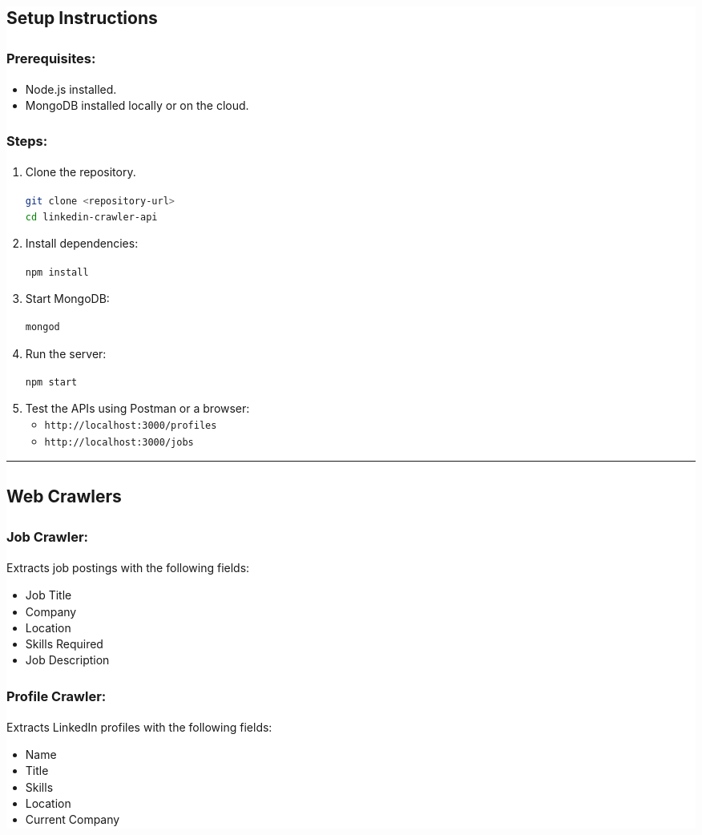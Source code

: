 
## **Setup Instructions**

### Prerequisites:

- Node.js installed.
- MongoDB installed locally or on the cloud.

### Steps:

1. Clone the repository.
   ```bash
   git clone <repository-url>
   cd linkedin-crawler-api
   ```
2. Install dependencies:
   ```bash
   npm install
   ```
3. Start MongoDB:
   ```bash
   mongod
   ```
4. Run the server:
   ```bash
   npm start
   ```
5. Test the APIs using Postman or a browser:
   - `http://localhost:3000/profiles`
   - `http://localhost:3000/jobs`

---

## **Web Crawlers**

### Job Crawler:

Extracts job postings with the following fields:

- Job Title
- Company
- Location
- Skills Required
- Job Description

### Profile Crawler:

Extracts LinkedIn profiles with the following fields:

- Name
- Title
- Skills
- Location
- Current Company

